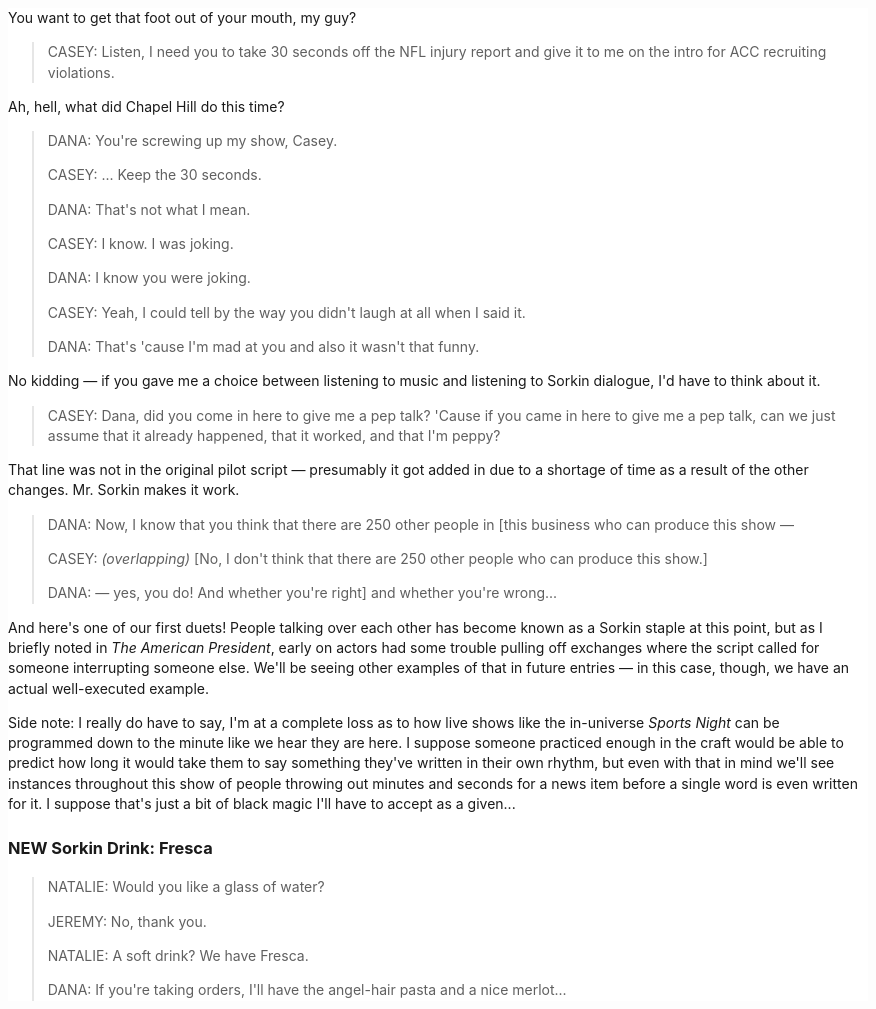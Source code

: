 You want to get that foot out of your mouth, my guy?

> CASEY: Listen, I need you to take 30 seconds off the NFL injury report and give it to me on the intro for ACC recruiting violations.

Ah, hell, what did Chapel Hill do this time?

> DANA: You're screwing up my show, Casey.
> 
> CASEY: ... Keep the 30 seconds.
> 
> DANA: That's not what I mean.
> 
> CASEY: I know. I was joking.
> 
> DANA: I know you were joking.
> 
> CASEY: Yeah, I could tell by the way you didn't laugh at all when I said it.
> 
> DANA: That's 'cause I'm mad at you and also it wasn't that funny.

No kidding — if you gave me a choice between listening to music and listening to Sorkin dialogue, I'd have to think about it.

> CASEY: Dana, did you come in here to give me a pep talk? 'Cause if you came in here to give me a pep talk, can we just assume that it already happened, that it worked, and that I'm peppy?

That line was not in the original pilot script — presumably it got added in due to a shortage of time as a result of the other changes. Mr. Sorkin makes it work.

> DANA: Now, I know that you think that there are 250 other people in [this business who can produce this show —
> 
> CASEY: _(overlapping)_ [No, I don't think that there are 250 other people who can produce this show.]
> 
> DANA: — yes, you do! And whether you're right] and whether you're wrong...

And here's one of our first duets! People talking over each other has become known as a Sorkin staple at this point, but as I briefly noted in _The American President_, early on actors had some trouble pulling off exchanges where the script called for someone interrupting someone else. We'll be seeing other examples of that in future entries — in this case, though, we have an actual well-executed example.

Side note: I really do have to say, I'm at a complete loss as to how live shows like the in-universe _Sports Night_ can be programmed down to the minute like we hear they are here. I suppose someone practiced enough in the craft would be able to predict how long it would take them to say something they've written in their own rhythm, but even with that in mind we'll see instances throughout this show of people throwing out minutes and seconds for a news item before a single word is even written for it. I suppose that's just a bit of black magic I'll have to accept as a given...

### NEW Sorkin Drink: Fresca

> NATALIE: Would you like a glass of water?
> 
> JEREMY: No, thank you.
> 
> NATALIE: A soft drink? We have Fresca.
> 
> DANA: If you're taking orders, I'll have the angel-hair pasta and a nice merlot...

